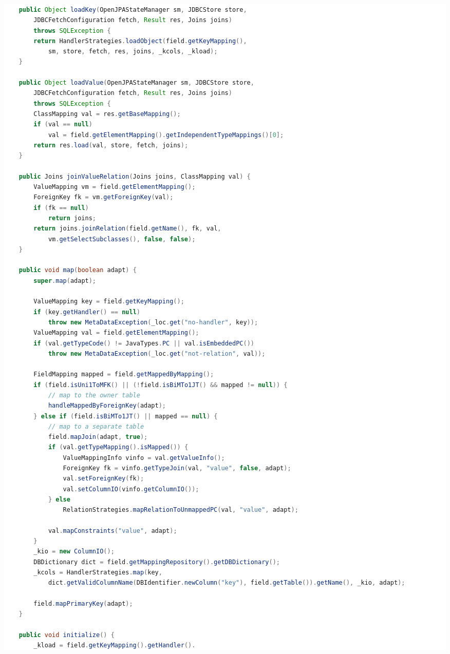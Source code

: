 ```java
    public Object loadKey(OpenJPAStateManager sm, JDBCStore store,
        JDBCFetchConfiguration fetch, Result res, Joins joins)
        throws SQLException {
        return HandlerStrategies.loadObject(field.getKeyMapping(),
            sm, store, fetch, res, joins, _kcols, _kload);
    }

    public Object loadValue(OpenJPAStateManager sm, JDBCStore store,
        JDBCFetchConfiguration fetch, Result res, Joins joins)
        throws SQLException {
        ClassMapping val = res.getBaseMapping();
        if (val == null)
            val = field.getElementMapping().getIndependentTypeMappings()[0];
        return res.load(val, store, fetch, joins);
    }

    public Joins joinValueRelation(Joins joins, ClassMapping val) {
        ValueMapping vm = field.getElementMapping();
        ForeignKey fk = vm.getForeignKey(val);
        if (fk == null)
            return joins;
        return joins.joinRelation(field.getName(), fk, val,
            vm.getSelectSubclasses(), false, false);
    }

    public void map(boolean adapt) {
        super.map(adapt);

        ValueMapping key = field.getKeyMapping();
        if (key.getHandler() == null)
            throw new MetaDataException(_loc.get("no-handler", key));
        ValueMapping val = field.getElementMapping();
        if (val.getTypeCode() != JavaTypes.PC || val.isEmbeddedPC())
            throw new MetaDataException(_loc.get("not-relation", val));
        
        FieldMapping mapped = field.getMappedByMapping();
        if (field.isUni1ToMFK() || (!field.isBiMTo1JT() && mapped != null)) { 
            // map to the owner table
            handleMappedByForeignKey(adapt);
        } else if (field.isBiMTo1JT() || mapped == null) { 
            // map to a separate table
            field.mapJoin(adapt, true);
            if (val.getTypeMapping().isMapped()) {
                ValueMappingInfo vinfo = val.getValueInfo();
                ForeignKey fk = vinfo.getTypeJoin(val, "value", false, adapt);
                val.setForeignKey(fk);
                val.setColumnIO(vinfo.getColumnIO());
            } else
                RelationStrategies.mapRelationToUnmappedPC(val, "value", adapt);

            val.mapConstraints("value", adapt);
        }
        _kio = new ColumnIO();
        DBDictionary dict = field.getMappingRepository().getDBDictionary();
        _kcols = HandlerStrategies.map(key, 
            dict.getValidColumnName(DBIdentifier.newColumn("key"), field.getTable()).getName(), _kio, adapt);

        field.mapPrimaryKey(adapt);
    }

    public void initialize() {
        _kload = field.getKeyMapping().getHandler().
```